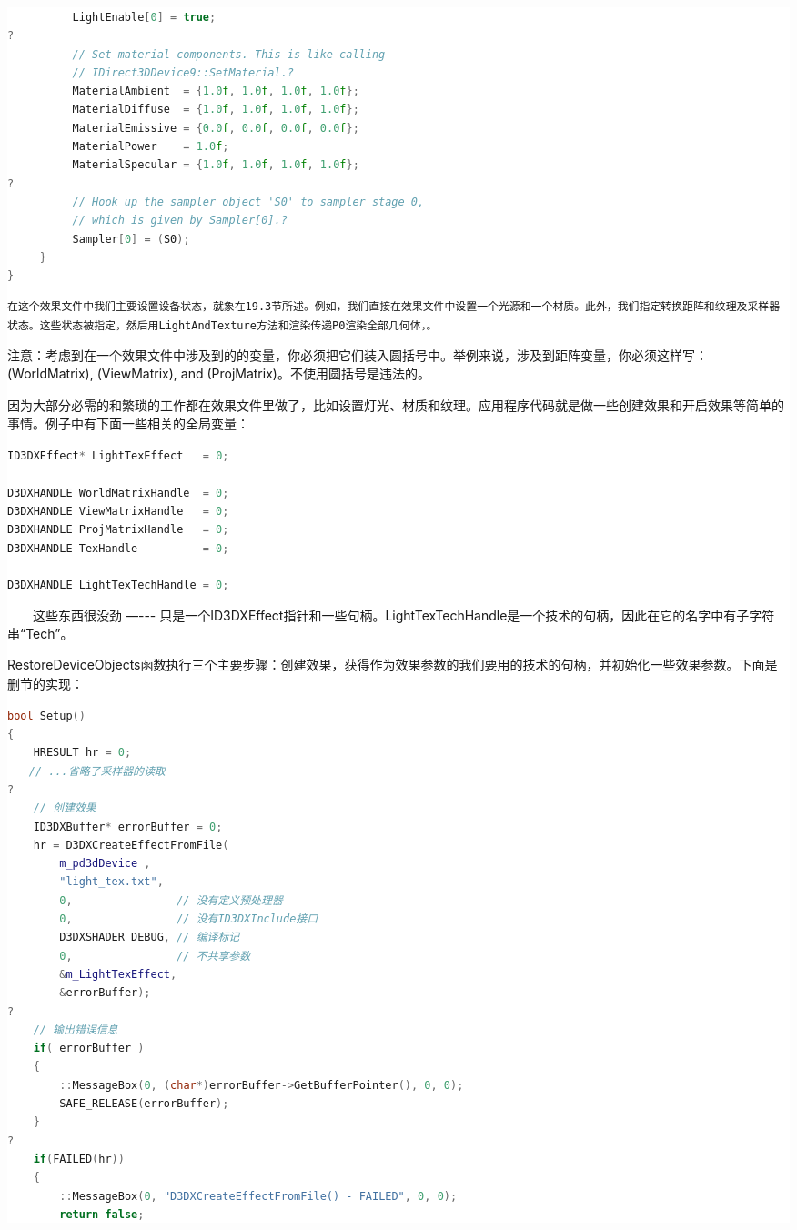 ```C++
          LightEnable[0] = true;
?
          // Set material components. This is like calling
          // IDirect3DDevice9::SetMaterial.?
          MaterialAmbient  = {1.0f, 1.0f, 1.0f, 1.0f};
          MaterialDiffuse  = {1.0f, 1.0f, 1.0f, 1.0f};
          MaterialEmissive = {0.0f, 0.0f, 0.0f, 0.0f};
          MaterialPower    = 1.0f;
          MaterialSpecular = {1.0f, 1.0f, 1.0f, 1.0f};
?
          // Hook up the sampler object 'S0' to sampler stage 0,
          // which is given by Sampler[0].?
          Sampler[0] = (S0);
     }
}
```
    在这个效果文件中我们主要设置设备状态，就象在19.3节所述。例如，我们直接在效果文件中设置一个光源和一个材质。此外，我们指定转换距阵和纹理及采样器状态。这些状态被指定，然后用LightAndTexture方法和渲染传递P0渲染全部几何体，。

   注意：考虑到在一个效果文件中涉及到的的变量，你必须把它们装入圆括号中。举例来说，涉及到距阵变量，你必须这样写：(WorldMatrix), (ViewMatrix), and (ProjMatrix)。不使用圆括号是违法的。

   因为大部分必需的和繁琐的工作都在效果文件里做了，比如设置灯光、材质和纹理。应用程序代码就是做一些创建效果和开启效果等简单的事情。例子中有下面一些相关的全局变量：
```C++
ID3DXEffect* LightTexEffect   = 0;

D3DXHANDLE WorldMatrixHandle  = 0;
D3DXHANDLE ViewMatrixHandle   = 0;
D3DXHANDLE ProjMatrixHandle   = 0;
D3DXHANDLE TexHandle          = 0;

D3DXHANDLE LightTexTechHandle = 0;
```
　　这些东西很没劲 —--- 只是一个ID3DXEffect指针和一些句柄。LightTexTechHandle是一个技术的句柄，因此在它的名字中有子字符串“Tech”。
     
   RestoreDeviceObjects函数执行三个主要步骤：创建效果，获得作为效果参数的我们要用的技术的句柄，并初始化一些效果参数。下面是删节的实现：
```C++
bool Setup()
{
    HRESULT hr = 0;
　　// ...省略了采样器的读取
?
    // 创建效果
    ID3DXBuffer* errorBuffer = 0;
    hr = D3DXCreateEffectFromFile(
        m_pd3dDevice ,
        "light_tex.txt",
        0,                // 没有定义预处理器
        0,                // 没有ID3DXInclude接口
        D3DXSHADER_DEBUG, // 编译标记
        0,                // 不共享参数
        &m_LightTexEffect,
        &errorBuffer);
?
    // 输出错误信息
    if( errorBuffer )
    {
        ::MessageBox(0, (char*)errorBuffer->GetBufferPointer(), 0, 0);
        SAFE_RELEASE(errorBuffer);
    }
?
    if(FAILED(hr))
    {
        ::MessageBox(0, "D3DXCreateEffectFromFile() - FAILED", 0, 0);
        return false;
```